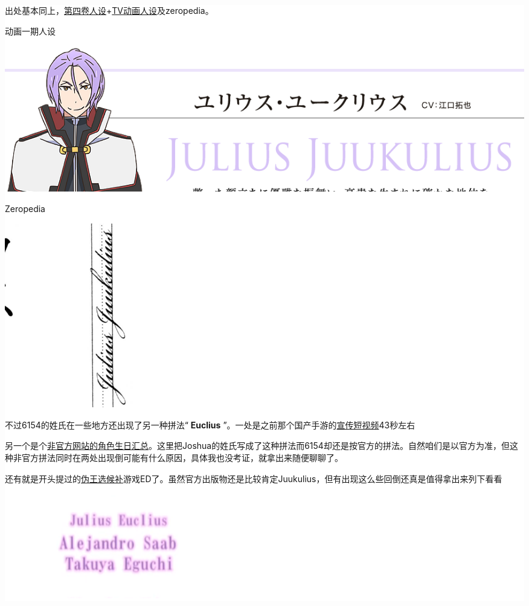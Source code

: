 出处基本同上，[第四卷人设](https://rezero.fandom.com/zh/wiki/%E6%96%87%E5%BA%93%E6%AD%A3%E4%BC%A0%E7%AC%AC4%E5%8D%B7?file=Re_Zero_Volume_4_3.jpeg)+[TV动画人设](http://re-zero-anime.jp/tv/character)及zeropedia。

动画一期人设

![](https://github.com/CanopusEtaCarinae/tiebaposts/blob/master/latin/image/6154_tv.png)

Zeropedia

![](https://github.com/CanopusEtaCarinae/tiebaposts/blob/master/latin/image/6154_zpedia.png)


不过6154的姓氏在一些地方还出现了另一种拼法“ **Euclius** ”。一处是之前那个国产手游的[宣传短视频](https://tieba.baidu.com/p/5992145695)43秒左右

另一个是个[非官方网站的角色生日汇总](https://schara.sunrockgo.com/media?m=bjvwbc)。这里把Joshua的姓氏写成了这种拼法而6154却还是按官方的拼法。自然咱们是以官方为准，但这种非官方拼法同时在两处出现倒可能有什么原因，具体我也没考证，就拿出来随便聊聊了。

还有就是开头提过的[伪王选候补](https://rezero.fandom.com/wiki/Re:Zero_The_False_Royal_Election_Candidate)游戏ED了。虽然官方出版物还是比较肯定Juukulius，但有出现这么些回倒还真是值得拿出来列下看看

![](https://github.com/CanopusEtaCarinae/tiebaposts/blob/master/latin/image/6154_tpt.png)
